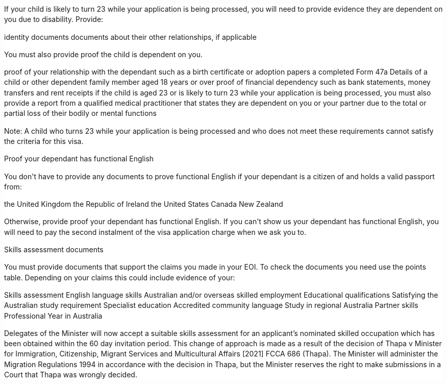 If your child is likely to turn 23 while your application is being processed, you will need to provide evidence they are dependent on you due to disability.
Provide:

identity documents
documents about their other relationships, if applicable

You must also provide proof the child is dependent on you.

proof of your relationship with the dependant such as a birth certificate or adoption papers
a completed  Form 47a Details of a child or other dependent family member aged 18 years or over
proof of financial dependency such as bank statements, money transfers and rent receipts
if the child is aged 23 or is likely to turn 23 while your application is being processed, you must also provide a report from a qualified medical practitioner that states they are dependent on you or your partner due to the total or partial loss of their bodily or mental functions

Note: A child who turns 23 while your application is being processed and who does not meet these requirements cannot satisfy the criteria for this visa.

Proof your dependant has functional English

You don't have to provide any documents to prove functional English if your dependant is a citizen of and holds a valid passport from:

the United Kingdom
the Republic of Ireland
the United States
Canada
New Zealand

Otherwise, provide proof your dependant has functional English.
If you can't show us your dependant has functional English, you will need to pay the second instalment of the visa application charge when we ask you to.







Skills assessment documents

You must provide documents that support the claims you made in your EOI. To check the documents you need use the points table. Depending on your claims this could include evidence of your:

Skills assessment
English language skills
Australian and/or overseas skilled employment
Educational qualifications
Satisfying the Australian study requirement
Specialist education
Accredited community language
Study in regional Australia
Partner skills
Professional Year in Australia

Delegates of the Minister will now accept a suitable skills assessment for an applicant’s nominated skilled occupation which has been obtained within the 60 day invitation period.
This change of approach is made as a result of the decision of Thapa v Minister for Immigration, Citizenship, Migrant Services and Multicultural Affairs [2021] FCCA 686 (Thapa). The Minister will administer the Migration Regulations 1994 in accordance with the decision in Thapa, but the Minister reserves the right to make submissions in a Court that Thapa was wrongly decided.
 